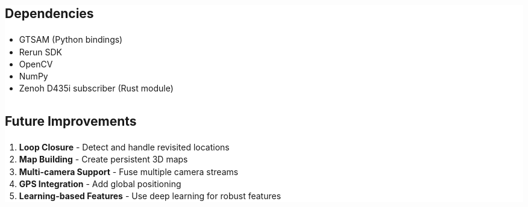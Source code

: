 ## Dependencies

- GTSAM (Python bindings)
- Rerun SDK
- OpenCV
- NumPy
- Zenoh D435i subscriber (Rust module)

## Future Improvements

1. **Loop Closure** - Detect and handle revisited locations
2. **Map Building** - Create persistent 3D maps
3. **Multi-camera Support** - Fuse multiple camera streams
4. **GPS Integration** - Add global positioning
5. **Learning-based Features** - Use deep learning for robust features 